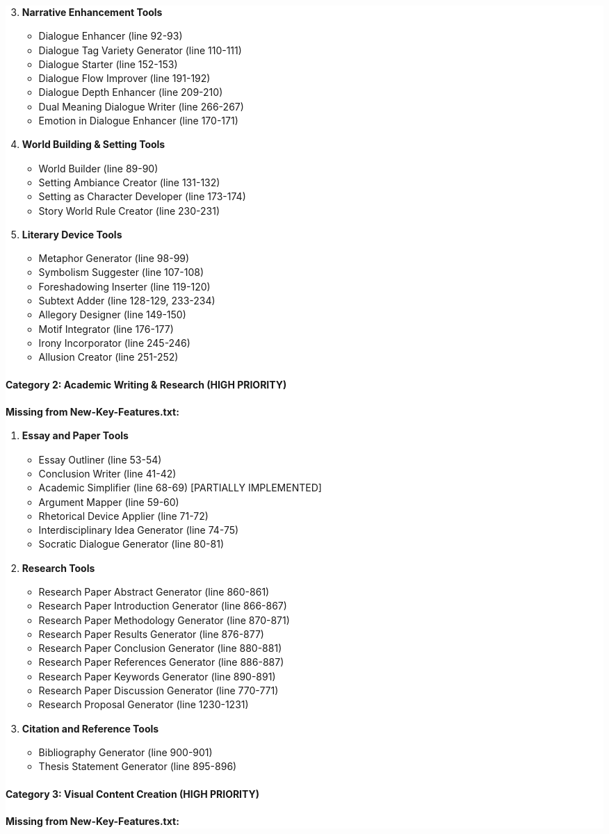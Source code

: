 3. **Narrative Enhancement Tools**
   - Dialogue Enhancer (line 92-93)
   - Dialogue Tag Variety Generator (line 110-111)
   - Dialogue Starter (line 152-153)
   - Dialogue Flow Improver (line 191-192)
   - Dialogue Depth Enhancer (line 209-210)
   - Dual Meaning Dialogue Writer (line 266-267)
   - Emotion in Dialogue Enhancer (line 170-171)

4. **World Building & Setting Tools**
   - World Builder (line 89-90)
   - Setting Ambiance Creator (line 131-132)
   - Setting as Character Developer (line 173-174)
   - Story World Rule Creator (line 230-231)

5. **Literary Device Tools**
   - Metaphor Generator (line 98-99)
   - Symbolism Suggester (line 107-108)
   - Foreshadowing Inserter (line 119-120)
   - Subtext Adder (line 128-129, 233-234)
   - Allegory Designer (line 149-150)
   - Motif Integrator (line 176-177)
   - Irony Incorporator (line 245-246)
   - Allusion Creator (line 251-252)

#### Category 2: Academic Writing & Research (HIGH PRIORITY)
**Missing from New-Key-Features.txt:**

1. **Essay and Paper Tools**
   - Essay Outliner (line 53-54)
   - Conclusion Writer (line 41-42)
   - Academic Simplifier (line 68-69) [PARTIALLY IMPLEMENTED]
   - Argument Mapper (line 59-60)
   - Rhetorical Device Applier (line 71-72)
   - Interdisciplinary Idea Generator (line 74-75)
   - Socratic Dialogue Generator (line 80-81)

2. **Research Tools**
   - Research Paper Abstract Generator (line 860-861)
   - Research Paper Introduction Generator (line 866-867)
   - Research Paper Methodology Generator (line 870-871)
   - Research Paper Results Generator (line 876-877)
   - Research Paper Conclusion Generator (line 880-881)
   - Research Paper References Generator (line 886-887)
   - Research Paper Keywords Generator (line 890-891)
   - Research Paper Discussion Generator (line 770-771)
   - Research Proposal Generator (line 1230-1231)

3. **Citation and Reference Tools**
   - Bibliography Generator (line 900-901)
   - Thesis Statement Generator (line 895-896)

#### Category 3: Visual Content Creation (HIGH PRIORITY)
**Missing from New-Key-Features.txt:**

